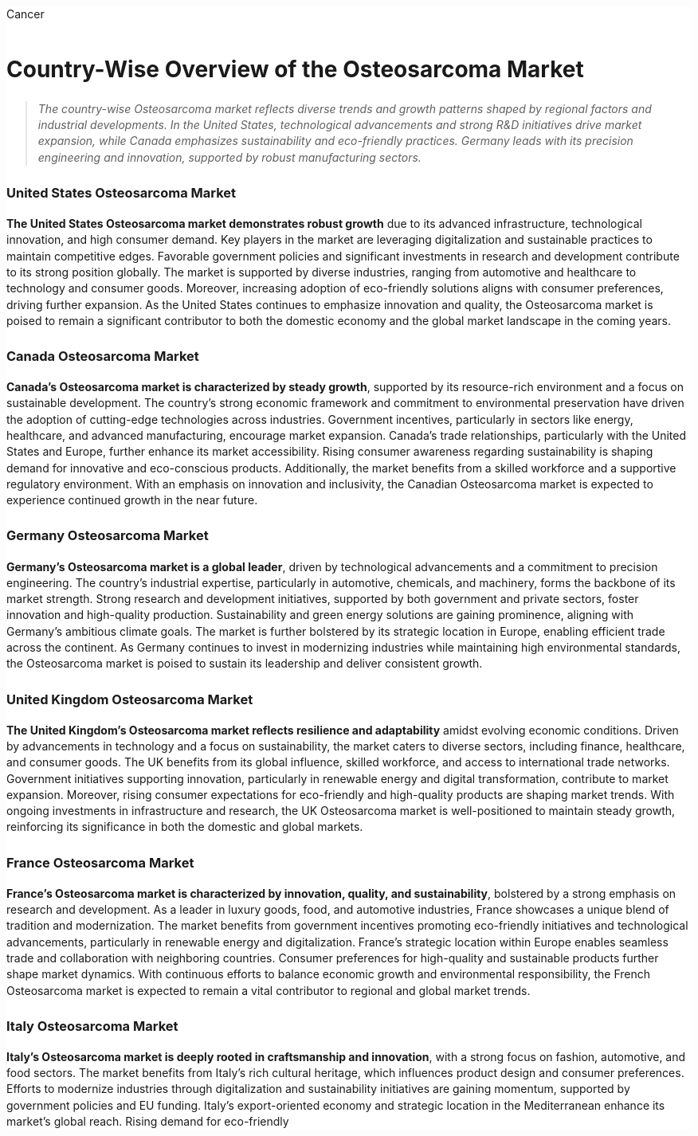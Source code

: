 Cancer</li></ul><h1><span class="">Country-Wise Overview of the Osteosarcoma Market<br /></span></h1><blockquote><p><em><span class="">The country-wise Osteosarcoma market reflects diverse trends and growth patterns shaped by regional factors and industrial developments. In the United States, technological advancements and strong R&amp;D initiatives drive market expansion, while Canada emphasizes sustainability and eco-friendly practices. Germany leads with its precision engineering and innovation, supported by robust manufacturing sectors.</span></em></p></blockquote><h3><strong>United States Osteosarcoma Market</strong></h3><p><strong>The United States Osteosarcoma market demonstrates robust growth</strong> due to its advanced infrastructure, technological innovation, and high consumer demand. Key players in the market are leveraging digitalization and sustainable practices to maintain competitive edges. Favorable government policies and significant investments in research and development contribute to its strong position globally. The market is supported by diverse industries, ranging from automotive and healthcare to technology and consumer goods. Moreover, increasing adoption of eco-friendly solutions aligns with consumer preferences, driving further expansion. As the United States continues to emphasize innovation and quality, the Osteosarcoma market is poised to remain a significant contributor to both the domestic economy and the global market landscape in the coming years.</p><h3><strong>Canada Osteosarcoma Market</strong></h3><p><strong>Canada&rsquo;s Osteosarcoma market is characterized by steady growth</strong>, supported by its resource-rich environment and a focus on sustainable development. The country&rsquo;s strong economic framework and commitment to environmental preservation have driven the adoption of cutting-edge technologies across industries. Government incentives, particularly in sectors like energy, healthcare, and advanced manufacturing, encourage market expansion. Canada&rsquo;s trade relationships, particularly with the United States and Europe, further enhance its market accessibility. Rising consumer awareness regarding sustainability is shaping demand for innovative and eco-conscious products. Additionally, the market benefits from a skilled workforce and a supportive regulatory environment. With an emphasis on innovation and inclusivity, the Canadian Osteosarcoma market is expected to experience continued growth in the near future.</p><h3><strong>Germany Osteosarcoma Market</strong></h3><p><strong>Germany&rsquo;s Osteosarcoma market is a global leader</strong>, driven by technological advancements and a commitment to precision engineering. The country&rsquo;s industrial expertise, particularly in automotive, chemicals, and machinery, forms the backbone of its market strength. Strong research and development initiatives, supported by both government and private sectors, foster innovation and high-quality production. Sustainability and green energy solutions are gaining prominence, aligning with Germany&rsquo;s ambitious climate goals. The market is further bolstered by its strategic location in Europe, enabling efficient trade across the continent. As Germany continues to invest in modernizing industries while maintaining high environmental standards, the Osteosarcoma market is poised to sustain its leadership and deliver consistent growth.</p><h3><strong>United Kingdom Osteosarcoma Market</strong></h3><p><strong>The United Kingdom&rsquo;s Osteosarcoma market reflects resilience and adaptability</strong> amidst evolving economic conditions. Driven by advancements in technology and a focus on sustainability, the market caters to diverse sectors, including finance, healthcare, and consumer goods. The UK benefits from its global influence, skilled workforce, and access to international trade networks. Government initiatives supporting innovation, particularly in renewable energy and digital transformation, contribute to market expansion. Moreover, rising consumer expectations for eco-friendly and high-quality products are shaping market trends. With ongoing investments in infrastructure and research, the UK Osteosarcoma market is well-positioned to maintain steady growth, reinforcing its significance in both the domestic and global markets.</p><h3><strong>France Osteosarcoma Market</strong></h3><p><strong>France&rsquo;s Osteosarcoma market is characterized by innovation, quality, and sustainability</strong>, bolstered by a strong emphasis on research and development. As a leader in luxury goods, food, and automotive industries, France showcases a unique blend of tradition and modernization. The market benefits from government incentives promoting eco-friendly initiatives and technological advancements, particularly in renewable energy and digitalization. France&rsquo;s strategic location within Europe enables seamless trade and collaboration with neighboring countries. Consumer preferences for high-quality and sustainable products further shape market dynamics. With continuous efforts to balance economic growth and environmental responsibility, the French Osteosarcoma market is expected to remain a vital contributor to regional and global market trends.</p><h3><strong>Italy Osteosarcoma Market</strong></h3><p><strong>Italy&rsquo;s Osteosarcoma market is deeply rooted in craftsmanship and innovation</strong>, with a strong focus on fashion, automotive, and food sectors. The market benefits from Italy&rsquo;s rich cultural heritage, which influences product design and consumer preferences. Efforts to modernize industries through digitalization and sustainability initiatives are gaining momentum, supported by government policies and EU funding. Italy&rsquo;s export-oriented economy and strategic location in the Mediterranean enhance its market&rsquo;s global reach. Rising demand for eco-friendly